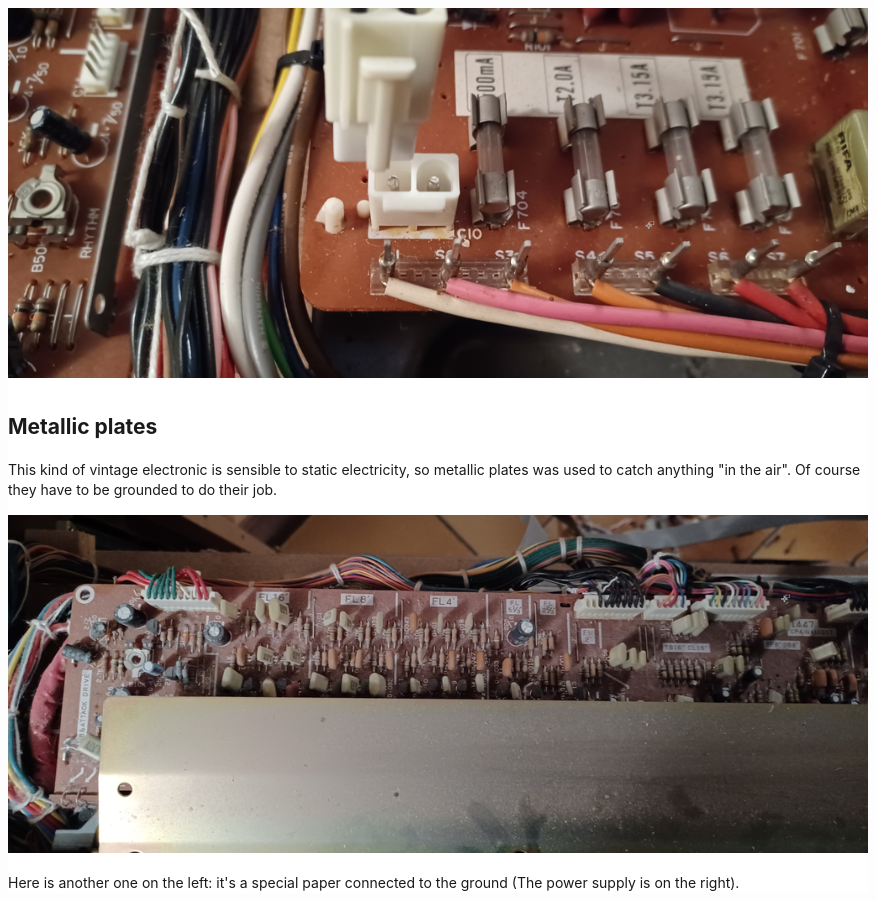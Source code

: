 ![image-20240825121309776](assets/image-20240825121309776.png)

## Metallic plates

This kind of vintage electronic is sensible to static electricity, so metallic plates was used to catch anything "in the air". Of course they have to be grounded to do their job.

![image-20240825120427479](assets/image-20240825120427479.png)

Here is another one on the left: it's a special paper connected to the ground  (The power supply is on the right).
